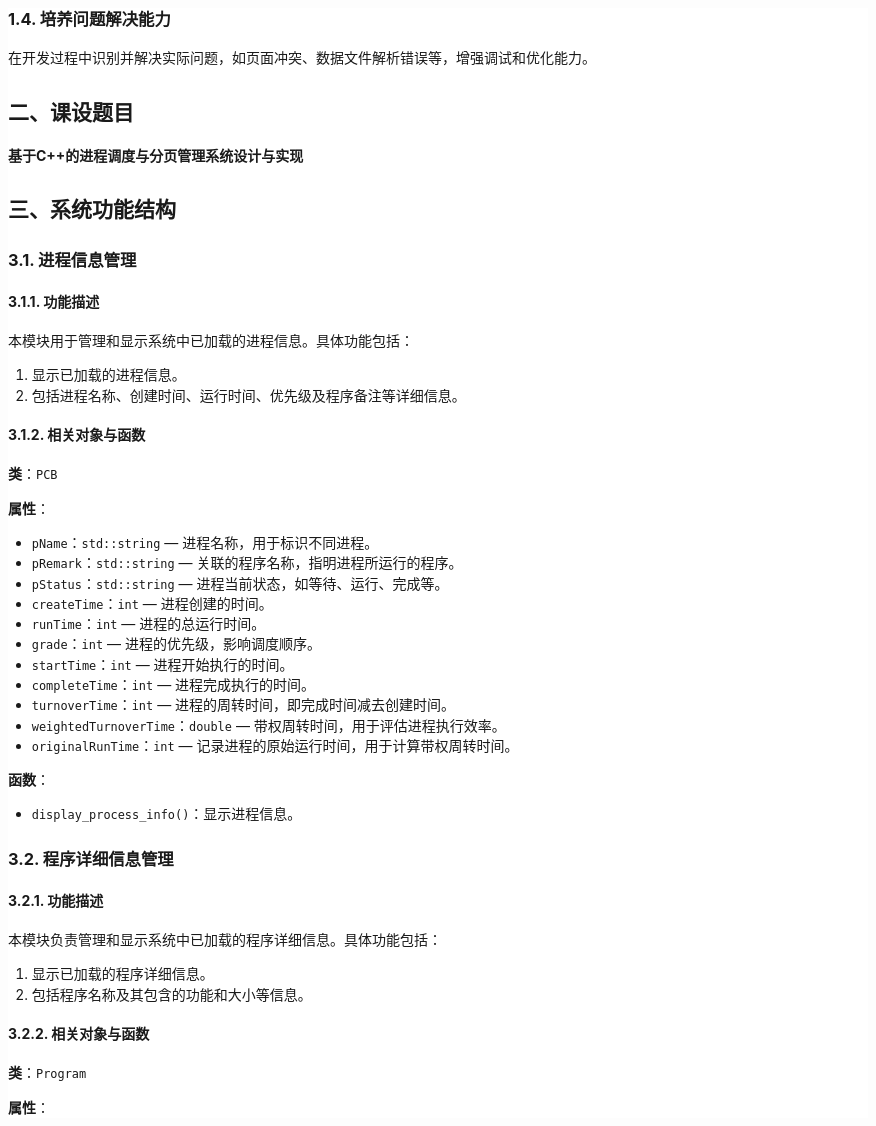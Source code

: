 ### 1.4. 培养问题解决能力

在开发过程中识别并解决实际问题，如页面冲突、数据文件解析错误等，增强调试和优化能力。

## 二、课设题目

**基于C++的进程调度与分页管理系统设计与实现**

## 三、系统功能结构

### 3.1. 进程信息管理

#### 3.1.1. 功能描述

本模块用于管理和显示系统中已加载的进程信息。具体功能包括：

1. 显示已加载的进程信息。
2. 包括进程名称、创建时间、运行时间、优先级及程序备注等详细信息。

#### 3.1.2. 相关对象与函数

**类**：`PCB`

**属性**：

- `pName`：`std::string` — 进程名称，用于标识不同进程。
- `pRemark`：`std::string` — 关联的程序名称，指明进程所运行的程序。
- `pStatus`：`std::string` — 进程当前状态，如等待、运行、完成等。
- `createTime`：`int` — 进程创建的时间。
- `runTime`：`int` — 进程的总运行时间。
- `grade`：`int` — 进程的优先级，影响调度顺序。
- `startTime`：`int` — 进程开始执行的时间。
- `completeTime`：`int` — 进程完成执行的时间。
- `turnoverTime`：`int` — 进程的周转时间，即完成时间减去创建时间。
- `weightedTurnoverTime`：`double` — 带权周转时间，用于评估进程执行效率。
- `originalRunTime`：`int` — 记录进程的原始运行时间，用于计算带权周转时间。

**函数**：

- `display_process_info()`：显示进程信息。

### 3.2. 程序详细信息管理

#### 3.2.1. 功能描述

本模块负责管理和显示系统中已加载的程序详细信息。具体功能包括：

1. 显示已加载的程序详细信息。
2. 包括程序名称及其包含的功能和大小等信息。

#### 3.2.2. 相关对象与函数

**类**：`Program`

**属性**：

